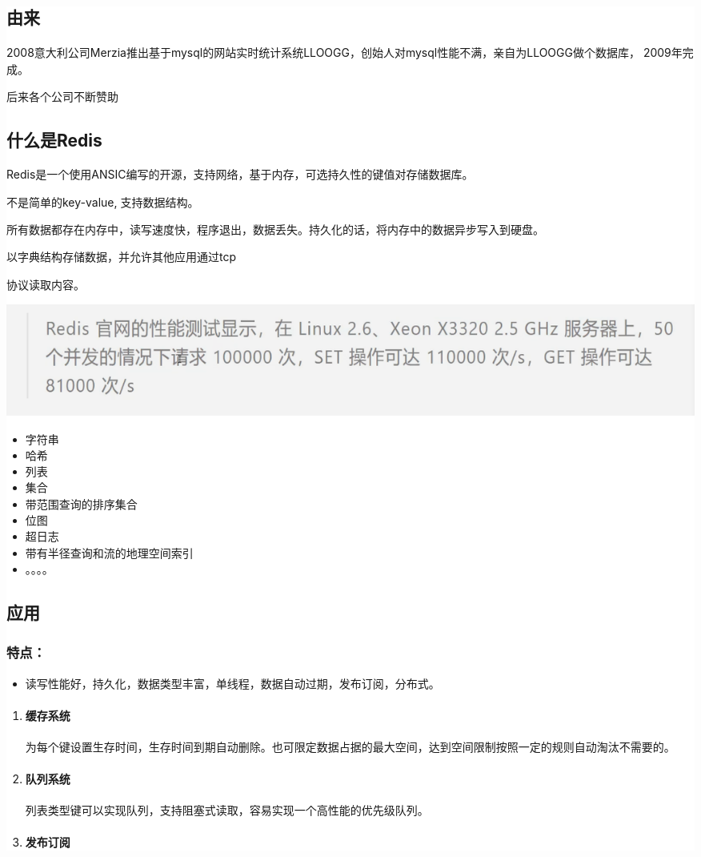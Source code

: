 

## 由来

2008意大利公司Merzia推出基于mysql的网站实时统计系统LLOOGG，创始人对mysql性能不满，亲自为LLOOGG做个数据库， 2009年完成。

后来各个公司不断赞助

## 什么是Redis

Redis是一个使用ANSIC编写的开源，支持网络，基于内存，可选持久性的键值对存储数据库。

不是简单的key-value, 支持数据结构。

所有数据都存在内存中，读写速度快，程序退出，数据丢失。持久化的话，将内存中的数据异步写入到硬盘。

以字典结构存储数据，并允许其他应用通过tcp

协议读取内容。

![image-20220508114537177](README.assets/image-20220508114537177.png)



- 字符串
- 哈希
- 列表
- 集合
- 带范围查询的排序集合
- 位图
- 超日志
- 带有半径查询和流的地理空间索引
- 。。。。

## 应用

### 特点：

- 读写性能好，持久化，数据类型丰富，单线程，数据自动过期，发布订阅，分布式。

1. #### 缓存系统

   为每个键设置生存时间，生存时间到期自动删除。也可限定数据占据的最大空间，达到空间限制按照一定的规则自动淘汰不需要的。

2. #### 队列系统

   列表类型键可以实现队列，支持阻塞式读取，容易实现一个高性能的优先级队列。

3. #### 发布订阅
